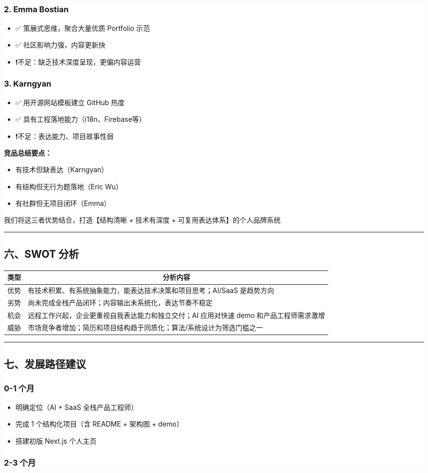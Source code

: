 
### 2. Emma Bostian

- ✅ 策展式思维，聚合大量优质 Portfolio 示范
    
- ✅ 社区影响力强，内容更新快
    
- ❗️不足：缺乏技术深度呈现，更偏内容运营
    

### 3. Karngyan

- ✅ 用开源网站模板建立 GitHub 热度
    
- ✅ 具有工程落地能力（i18n、Firebase等）
    
- ❗️不足：表达能力、项目故事性弱
    

**竞品总结要点：**

- 有技术但缺表达（Karngyan）
    
- 有结构但无行为题落地（Eric Wu）
    
- 有社群但无项目闭环（Emma）
    

我们将这三者优势结合，打造【结构清晰 + 技术有深度 + 可复用表达体系】的个人品牌系统

---

## 六、SWOT 分析

|类型|分析内容|
|---|---|
|优势|有技术积累、有系统抽象能力，能表达技术决策和项目思考；AI/SaaS 是趋势方向|
|劣势|尚未完成全栈产品闭环；内容输出未系统化，表达节奏不稳定|
|机会|远程工作兴起，企业更重视自我表达能力和独立交付；AI 应用对快速 demo 和产品工程师需求激增|
|威胁|市场竞争者增加；简历和项目结构趋于同质化；算法/系统设计为筛选门槛之一|

---

## 七、发展路径建议

### 0-1 个月

- 明确定位（AI + SaaS 全栈产品工程师）
    
- 完成 1 个结构化项目（含 README + 架构图 + demo）
    
- 搭建初版 Next.js 个人主页
    

### 2-3 个月
